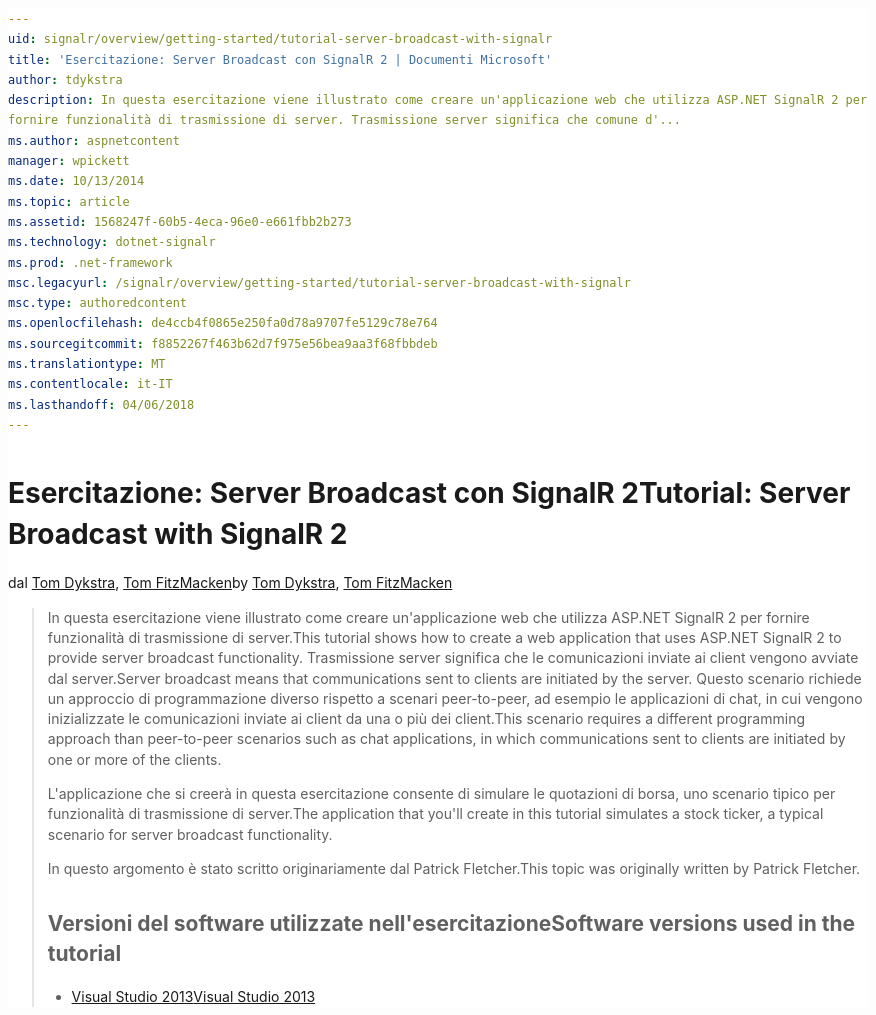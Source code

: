 ```yaml
---
uid: signalr/overview/getting-started/tutorial-server-broadcast-with-signalr
title: 'Esercitazione: Server Broadcast con SignalR 2 | Documenti Microsoft'
author: tdykstra
description: In questa esercitazione viene illustrato come creare un'applicazione web che utilizza ASP.NET SignalR 2 per fornire funzionalità di trasmissione di server. Trasmissione server significa che comune d'...
ms.author: aspnetcontent
manager: wpickett
ms.date: 10/13/2014
ms.topic: article
ms.assetid: 1568247f-60b5-4eca-96e0-e661fbb2b273
ms.technology: dotnet-signalr
ms.prod: .net-framework
msc.legacyurl: /signalr/overview/getting-started/tutorial-server-broadcast-with-signalr
msc.type: authoredcontent
ms.openlocfilehash: de4ccb4f0865e250fa0d78a9707fe5129c78e764
ms.sourcegitcommit: f8852267f463b62d7f975e56bea9aa3f68fbbdeb
ms.translationtype: MT
ms.contentlocale: it-IT
ms.lasthandoff: 04/06/2018
---
```

<a name="tutorial-server-broadcast-with-signalr-2"></a><span data-ttu-id="c75d4-104">Esercitazione: Server Broadcast con SignalR 2</span><span class="sxs-lookup"><span data-stu-id="c75d4-104">Tutorial: Server Broadcast with SignalR 2</span></span>
====================
<span data-ttu-id="c75d4-105">dal [Tom Dykstra](https://github.com/tdykstra), [Tom FitzMacken](https://github.com/tfitzmac)</span><span class="sxs-lookup"><span data-stu-id="c75d4-105">by [Tom Dykstra](https://github.com/tdykstra), [Tom FitzMacken](https://github.com/tfitzmac)</span></span>

> <span data-ttu-id="c75d4-106">In questa esercitazione viene illustrato come creare un'applicazione web che utilizza ASP.NET SignalR 2 per fornire funzionalità di trasmissione di server.</span><span class="sxs-lookup"><span data-stu-id="c75d4-106">This tutorial shows how to create a web application that uses ASP.NET SignalR 2 to provide server broadcast functionality.</span></span> <span data-ttu-id="c75d4-107">Trasmissione server significa che le comunicazioni inviate ai client vengono avviate dal server.</span><span class="sxs-lookup"><span data-stu-id="c75d4-107">Server broadcast means that communications sent to clients are initiated by the server.</span></span> <span data-ttu-id="c75d4-108">Questo scenario richiede un approccio di programmazione diverso rispetto a scenari peer-to-peer, ad esempio le applicazioni di chat, in cui vengono inizializzate le comunicazioni inviate ai client da una o più dei client.</span><span class="sxs-lookup"><span data-stu-id="c75d4-108">This scenario requires a different programming approach than peer-to-peer scenarios such as chat applications, in which communications sent to clients are initiated by one or more of the clients.</span></span>
> 
> <span data-ttu-id="c75d4-109">L'applicazione che si creerà in questa esercitazione consente di simulare le quotazioni di borsa, uno scenario tipico per funzionalità di trasmissione di server.</span><span class="sxs-lookup"><span data-stu-id="c75d4-109">The application that you'll create in this tutorial simulates a stock ticker, a typical scenario for server broadcast functionality.</span></span>
> 
> <span data-ttu-id="c75d4-110">In questo argomento è stato scritto originariamente dal Patrick Fletcher.</span><span class="sxs-lookup"><span data-stu-id="c75d4-110">This topic was originally written by Patrick Fletcher.</span></span>
> 
> ## <a name="software-versions-used-in-the-tutorial"></a><span data-ttu-id="c75d4-111">Versioni del software utilizzate nell'esercitazione</span><span class="sxs-lookup"><span data-stu-id="c75d4-111">Software versions used in the tutorial</span></span>
> 
> 
> - [<span data-ttu-id="c75d4-112">Visual Studio 2013</span><span class="sxs-lookup"><span data-stu-id="c75d4-112">Visual Studio 2013</span></span>](https://www.microsoft.com/visualstudio/eng/2013-downloads)